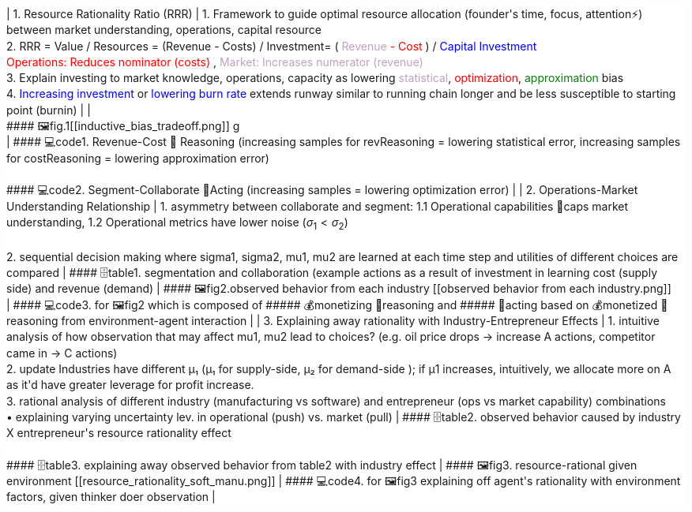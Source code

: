 | 1. Resource Rationality Ratio (RRR)                               | 1. Framework to guide optimal resource allocation (founder's time, focus, attention⚡️) between market understanding, operations, capital resource<br>2. RRR  = Value / Resources = (Revenue - Costs) / Investment= (<font color  = "#C0A0C0"> Revenue</font><font color  = "Red"> - Cost </font>) / <font color  = "Blue">Capital Investment</font> <br><font color  = "Red">Operations: Reduces nominator (costs)</font> , <font color  = "#C0A0C0">Market: Increases numerator (revenue)</font><br>3. Explain investing to market knowledge, operations, capacity as lowering <font color  = "#C0A0C0">statistical</font>, <font color  = "Red">optimization</font>, <font color  = "Green">approximation</font> bias<br>4.  <font color  = "Blue">Increasing investment</font> or <font color  = "Blue">lowering burn rate </font> extends runway similar to running chain longer and be less susceptible to starting point (burnin) |                                                                                                                                                                                             | <br>#### 🖼️fig.1[[inductive_bias_tradeoff.png]] g<br>                                              | #### 💻code1. Revenue-Cost 🧠 Reasoning (increasing samples for revReasoning = lowering statistical error, increasing samples for costReasoning = lowering approximation error)<br><br>####  💻code2. Segment-Collaborate 📍Acting (increasing samples = lowering optimization error) |
| 2. Operations-Market Understanding Relationship                   | 1. asymmetry between collaborate and segment: 1.1 Operational capabilities 🧢caps market understanding, 1.2 Operational metrics have lower noise ($\sigma_1 < \sigma_2$)<br><br>2. sequential decision making where sigma1, sigma2, mu1, mu2 are learned at each time step and utilities of different choices are compared                                                                                                                                                                                                                                                                                                                                                                                                                                                                                                                                                                                                              | #### 🗄️table1. segmentation and collaboration (example actions as a result of investment in learning cost (supply side) and revenue (demand)                                               | #### 🖼️fig2.observed behavior from each industry [[observed behavior from each industry.png]] <br> | #### 💻code3. for 🖼️fig2 which is composed of ##### 💰monetizing 🧠reasoning and ##### 📍acting based on 💰monetized 🧠reasoning from environment-agent interaction                                                                                                                  |
| 3. Explaining away rationality with Industry-Entrepreneur Effects | 1. intuitive analysis of how observation that may affect mu1, mu2 lead to choices? (e.g. oil price drops -> increase A actions, competitor came in -> C actions)<br>2. update Industries have different μ₁ (μ₁ for supply-side, μ₂ for demand-side ); if μ1  increases, intuitively, we allocate more on A as it'd have greater leverage for profit increase.<br>3. rational analysis of different industry (manufacturing vs software) and entrepreneur (ops vs market capability) combinations <br>•  explaining varying uncertainty lev. in operational (push) vs. market (pull)                                                                                                                                                                                                                                                                                                                                                     | #### 🗄️table2. observed behavior caused by industry X entrepreneur's resource rationality effect<br><br>#### 🗄️table3. explaining away observed behavior from table2 with industry effect | #### 🖼️fig3. resource-rational given environment [[resource_rationality_soft_manu.png]]            | #### 💻code4. for 🖼️fig3 explaining off agent's rationality with environment factors,  given thinker doer observation                                                                                                                                                                |